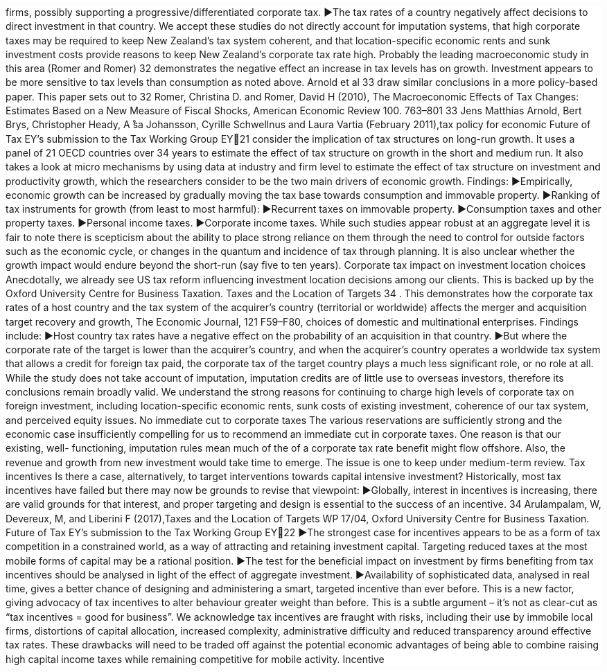 firms, possibly supporting a progressive/differentiated corporate tax. ►The tax rates of a country negatively affect decisions to direct investment in that country. We accept these studies do not directly account for imputation systems, that high corporate taxes may be required to keep New Zealand’s tax system coherent, and that location-specific economic rents and sunk investment costs provide reasons to keep New Zealand’s corporate tax rate high. Probably the leading macroeconomic study in this area (Romer and Romer) 32 demonstrates the negative effect an increase in tax levels has on growth. Investment appears to be more sensitive to tax levels than consumption as noted above. Arnold et al 33 draw similar conclusions in a more policy-based paper. This paper sets out to 32 Romer, Christina D. and Romer, David H (2010), The Macroeconomic Effects of Tax Changes: Estimates Based on a New Measure of Fiscal Shocks, American Economic Review 100. 763–801 33 Jens Matthias Arnold, Bert Brys, Christopher Heady, A ̊sa Johansson, Cyrille Schwellnus and Laura Vartia (February 2011),tax policy for economic Future of Tax EY’s submission to the Tax Working Group EY21 consider the implication of tax structures on long-run growth. It uses a panel of 21 OECD countries over 34 years to estimate the effect of tax structure on growth in the short and medium run. It also takes a look at micro mechanisms by using data at industry and firm level to estimate the effect of tax structure on investment and productivity growth, which the researchers consider to be the two main drivers of economic growth. Findings: ►Empirically, economic growth can be increased by gradually moving the tax base towards consumption and immovable property. ►Ranking of tax instruments for growth (from least to most harmful): ►Recurrent taxes on immovable property. ►Consumption taxes and other property taxes. ►Personal income taxes. ►Corporate income taxes. While such studies appear robust at an aggregate level it is fair to note there is scepticism about the ability to place strong reliance on them through the need to control for outside factors such as the economic cycle, or changes in the quantum and incidence of tax through planning. It is also unclear whether the growth impact would endure beyond the short-run (say five to ten years). Corporate tax impact on investment location choices Anecdotally, we already see US tax reform influencing investment location decisions among our clients. This is backed up by the Oxford University Centre for Business Taxation. Taxes and the Location of Targets 34 . This demonstrates how the corporate tax rates of a host country and the tax system of the acquirer’s country (territorial or worldwide) affects the merger and acquisition target recovery and growth, The Economic Journal, 121 F59–F80, choices of domestic and multinational enterprises. Findings include: ►Host country tax rates have a negative effect on the probability of an acquisition in that country. ►But where the corporate rate of the target is lower than the acquirer’s country, and when the acquirer’s country operates a worldwide tax system that allows a credit for foreign tax paid, the corporate tax of the target country plays a much less significant role, or no role at all. While the study does not take account of imputation, imputation credits are of little use to overseas investors, therefore its conclusions remain broadly valid. We understand the strong reasons for continuing to charge high levels of corporate tax on foreign investment, including location-specific economic rents, sunk costs of existing investment, coherence of our tax system, and perceived equity issues. No immediate cut to corporate taxes The various reservations are sufficiently strong and the economic case insufficiently compelling for us to recommend an immediate cut in corporate taxes. One reason is that our existing, well- functioning, imputation rules mean much of the of a corporate tax rate benefit might flow offshore. Also, the revenue and growth from new investment would take time to emerge. The issue is one to keep under medium-term review. Tax incentives Is there a case, alternatively, to target interventions towards capital intensive investment? Historically, most tax incentives have failed but there may now be grounds to revise that viewpoint: ►Globally, interest in incentives is increasing, there are valid grounds for that interest, and proper targeting and design is essential to the success of an incentive. 34 Arulampalam, W, Devereux, M, and Liberini F (2017),Taxes and the Location of Targets WP 17/04, Oxford University Centre for Business Taxation. Future of Tax EY’s submission to the Tax Working Group EY22 ►The strongest case for incentives appears to be as a form of tax competition in a constrained world, as a way of attracting and retaining investment capital. Targeting reduced taxes at the most mobile forms of capital may be a rational position. ►The test for the beneficial impact on investment by firms benefiting from tax incentives should be analysed in light of the effect of aggregate investment. ►Availability of sophisticated data, analysed in real time, gives a better chance of designing and administering a smart, targeted incentive than ever before. This is a new factor, giving advocacy of tax incentives to alter behaviour greater weight than before. This is a subtle argument – it’s not as clear-cut as “tax incentives = good for business”. We acknowledge tax incentives are fraught with risks, including their use by immobile local firms, distortions of capital allocation, increased complexity, administrative difficulty and reduced transparency around effective tax rates. These drawbacks will need to be traded off against the potential economic advantages of being able to combine raising high capital income taxes while remaining competitive for mobile activity. Incentive